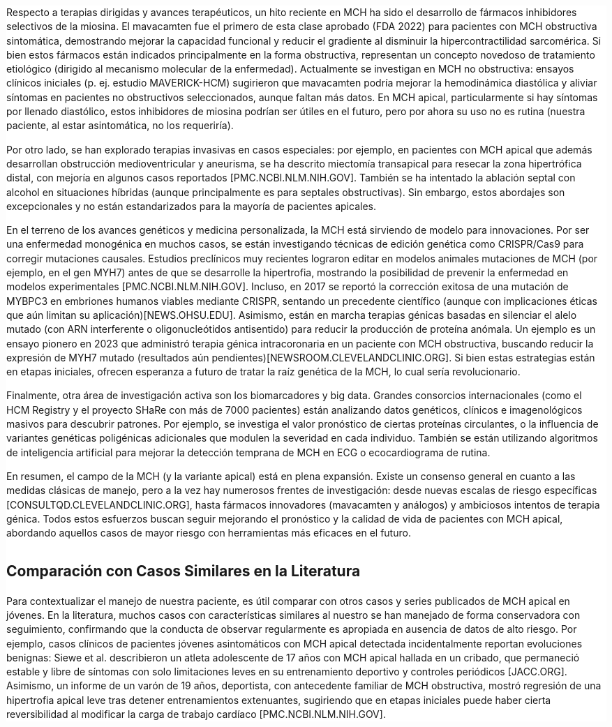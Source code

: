 Respecto a terapias dirigidas y avances terapéuticos, un hito reciente en MCH ha sido el desarrollo de fármacos inhibidores selectivos de la miosina. El mavacamten fue el primero de esta clase aprobado (FDA 2022) para pacientes con MCH obstructiva sintomática, demostrando mejorar la capacidad funcional y reducir el gradiente al disminuir la hipercontractilidad sarcomérica. Si bien estos fármacos están indicados principalmente en la forma obstructiva, representan un concepto novedoso de tratamiento etiológico (dirigido al mecanismo molecular de la enfermedad). Actualmente se investigan en MCH no obstructiva: ensayos clínicos iniciales (p. ej. estudio MAVERICK-HCM) sugirieron que mavacamten podría mejorar la hemodinámica diastólica y aliviar síntomas en pacientes no obstructivos seleccionados, aunque faltan más datos. En MCH apical, particularmente si hay síntomas por llenado diastólico, estos inhibidores de miosina podrían ser útiles en el futuro, pero por ahora su uso no es rutina (nuestra paciente, al estar asintomática, no los requeriría).

Por otro lado, se han explorado terapias invasivas en casos especiales: por ejemplo, en pacientes con MCH apical que además desarrollan obstrucción medioventricular y aneurisma, se ha descrito miectomía transapical para resecar la zona hipertrófica distal, con mejoría en algunos casos reportados​ [PMC.NCBI.NLM.NIH.GOV]. También se ha intentado la ablación septal con alcohol en situaciones híbridas (aunque principalmente es para septales obstructivas). Sin embargo, estos abordajes son excepcionales y no están estandarizados para la mayoría de pacientes apicales.

En el terreno de los avances genéticos y medicina personalizada, la MCH está sirviendo de modelo para innovaciones. Por ser una enfermedad monogénica en muchos casos, se están investigando técnicas de edición genética como CRISPR/Cas9 para corregir mutaciones causales. Estudios preclínicos muy recientes lograron editar en modelos animales mutaciones de MCH (por ejemplo, en el gen MYH7) antes de que se desarrolle la hipertrofia, mostrando la posibilidad de prevenir la enfermedad en modelos experimentales​ [PMC.NCBI.NLM.NIH.GOV]. Incluso, en 2017 se reportó la corrección exitosa de una mutación de MYBPC3 en embriones humanos viables mediante CRISPR, sentando un precedente científico (aunque con implicaciones éticas que aún limitan su aplicación)​ [NEWS.OHSU.EDU]. Asimismo, están en marcha terapias génicas basadas en silenciar el alelo mutado (con ARN interferente o oligonucleótidos antisentido) para reducir la producción de proteína anómala. Un ejemplo es un ensayo pionero en 2023 que administró terapia génica intracoronaria en un paciente con MCH obstructiva, buscando reducir la expresión de MYH7 mutado (resultados aún pendientes)​ [NEWSROOM.CLEVELANDCLINIC.ORG]. Si bien estas estrategias están en etapas iniciales, ofrecen esperanza a futuro de tratar la raíz genética de la MCH, lo cual sería revolucionario.

Finalmente, otra área de investigación activa son los biomarcadores y big data. Grandes consorcios internacionales (como el HCM Registry y el proyecto SHaRe con más de 7000 pacientes) están analizando datos genéticos, clínicos e imagenológicos masivos para descubrir patrones. Por ejemplo, se investiga el valor pronóstico de ciertas proteínas circulantes, o la influencia de variantes genéticas poligénicas adicionales que modulen la severidad en cada individuo. También se están utilizando algoritmos de inteligencia artificial para mejorar la detección temprana de MCH en ECG o ecocardiograma de rutina.

En resumen, el campo de la MCH (y la variante apical) está en plena expansión. Existe un consenso general en cuanto a las medidas clásicas de manejo, pero a la vez hay numerosos frentes de investigación: desde nuevas escalas de riesgo específicas​ [CONSULTQD.CLEVELANDCLINIC.ORG], hasta fármacos innovadores (mavacamten y análogos) y ambiciosos intentos de terapia génica. Todos estos esfuerzos buscan seguir mejorando el pronóstico y la calidad de vida de pacientes con MCH apical, abordando aquellos casos de mayor riesgo con herramientas más eficaces en el futuro.

## Comparación con Casos Similares en la Literatura

Para contextualizar el manejo de nuestra paciente, es útil comparar con otros casos y series publicados de MCH apical en jóvenes. En la literatura, muchos casos con características similares al nuestro se han manejado de forma conservadora con seguimiento, confirmando que la conducta de observar regularmente es apropiada en ausencia de datos de alto riesgo. Por ejemplo, casos clínicos de pacientes jóvenes asintomáticos con MCH apical detectada incidentalmente reportan evoluciones benignas: Siewe et al. describieron un atleta adolescente de 17 años con MCH apical hallada en un cribado, que permaneció estable y libre de síntomas con solo limitaciones leves en su entrenamiento deportivo y controles periódicos​ [JACC.ORG]. Asimismo, un informe de un varón de 19 años, deportista, con antecedente familiar de MCH obstructiva, mostró regresión de una hipertrofia apical leve tras detener entrenamientos extenuantes, sugiriendo que en etapas iniciales puede haber cierta reversibilidad al modificar la carga de trabajo cardíaco​ [PMC.NCBI.NLM.NIH.GOV].
